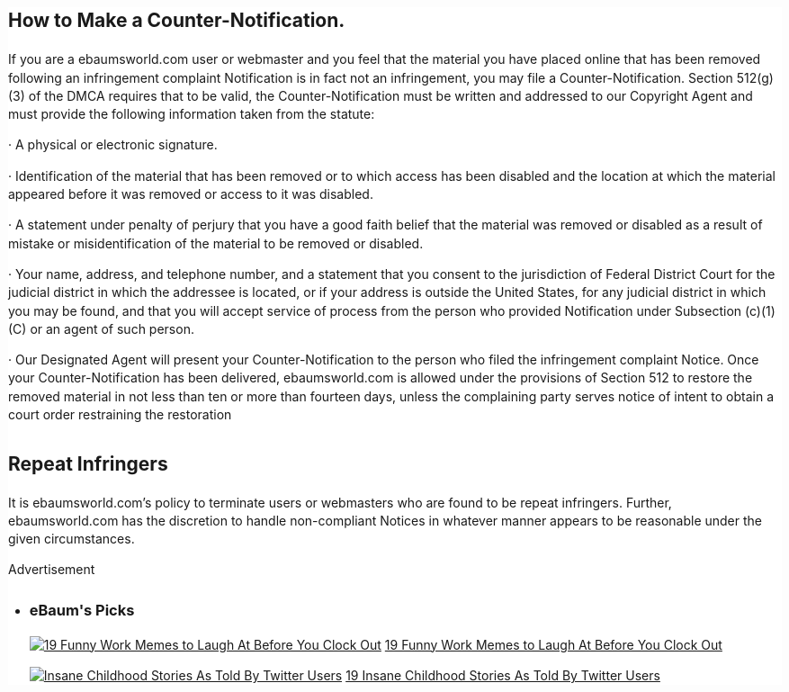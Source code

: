   

How to Make a Counter-Notification.
-----------------------------------

If you are a ebaumsworld.com user or webmaster and you feel that the material you have placed online that has been removed following an infringement complaint Notification is in fact not an infringement, you may file a Counter-Notification. Section 512(g)(3) of the DMCA requires that to be valid, the Counter-Notification must be written and addressed to our Copyright Agent and must provide the following information taken from the statute:

  

· A physical or electronic signature.

  

· Identification of the material that has been removed or to which access has been disabled and the location at which the material appeared before it was removed or access to it was disabled.

  

· A statement under penalty of perjury that you have a good faith belief that the material was removed or disabled as a result of mistake or misidentification of the material to be removed or disabled.

  

· Your name, address, and telephone number, and a statement that you consent to the jurisdiction of Federal District Court for the judicial district in which the addressee is located, or if your address is outside the United States, for any judicial district in which you may be found, and that you will accept service of process from the person who provided Notification under Subsection (c)(1)(C) or an agent of such person.

  

· Our Designated Agent will present your Counter-Notification to the person who filed the infringement complaint Notice. Once your Counter-Notification has been delivered, ebaumsworld.com is allowed under the provisions of Section 512 to restore the removed material in not less than ten or more than fourteen days, unless the complaining party serves notice of intent to obtain a court order restraining the restoration

  

Repeat Infringers
-----------------

It is ebaumsworld.com’s policy to terminate users or webmasters who are found to be repeat infringers. Further, ebaumsworld.com has the discretion to handle non-compliant Notices in whatever manner appears to be reasonable under the given circumstances.  

  

Advertisement

* ### eBaum's Picks
    
    [![19 Funny Work Memes to Laugh At Before You Clock Out](https://cdn.ebaumsworld.com/img/blank.gif)](https://trending.ebaumsworld.com/pictures/20-funny-work-memes-to-laugh-at-before-you-clock-out/87503041/) [19 Funny Work Memes to Laugh At Before You Clock Out](https://trending.ebaumsworld.com/pictures/20-funny-work-memes-to-laugh-at-before-you-clock-out/87503041/)
    
    [![Insane Childhood Stories As Told By Twitter Users](https://cdn.ebaumsworld.com/img/blank.gif)](https://trending.ebaumsworld.com/pictures/insane-childhood-stories-as-told-by-twitter-users/87497005/) [19 Insane Childhood Stories As Told By Twitter Users](https://trending.ebaumsworld.com/pictures/insane-childhood-stories-as-told-by-twitter-users/87497005/)
    